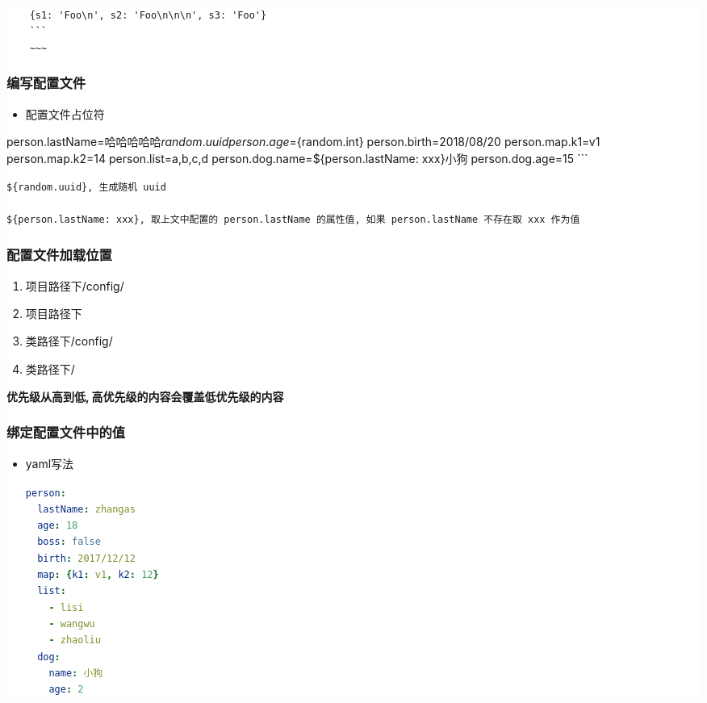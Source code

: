         {s1: 'Foo\n', s2: 'Foo\n\n\n', s3: 'Foo'}
        ```
        ~~~

### 编写配置文件

* 配置文件占位符

    ```properties
person.lastName=哈哈哈哈哈${random.uuid}
person.age=${random.int}
person.birth=2018/08/20
person.map.k1=v1
person.map.k2=14
person.list=a,b,c,d
person.dog.name=${person.lastName: xxx}小狗
person.dog.age=15
    ```

    ${random.uuid}, 生成随机 uuid
    
    ${person.lastName: xxx}, 取上文中配置的 person.lastName 的属性值, 如果 person.lastName 不存在取 xxx 作为值

### 配置文件加载位置

1. 项目路径下/config/

1. 项目路径下

1. 类路径下/config/

1. 类路径下/

**优先级从高到低, 高优先级的内容会覆盖低优先级的内容**

### 绑定配置文件中的值

* yaml写法

    ```yaml
    person: 
      lastName: zhangas
      age: 18
      boss: false
      birth: 2017/12/12
      map: {k1: v1, k2: 12}
      list: 
        - lisi
        - wangwu
        - zhaoliu
      dog: 
        name: 小狗
        age: 2
    ```

    
